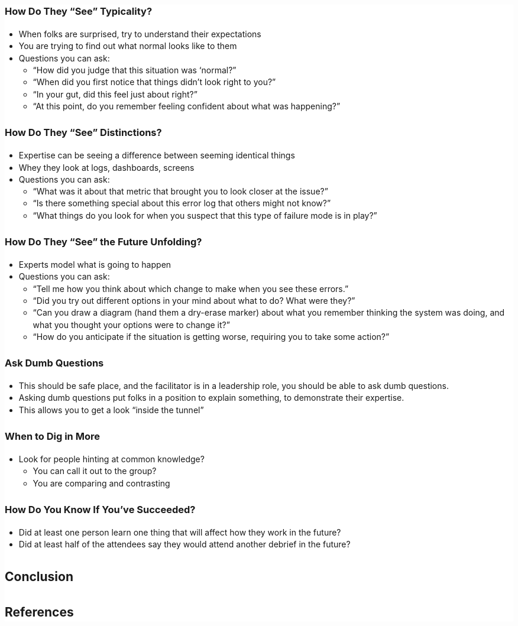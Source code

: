 
### How Do They “See” Typicality?

* When folks are surprised, try to understand their expectations 
* You are trying to find out what normal looks like to them
* Questions you can ask:
    * “How did you judge that this situation was ‘normal?”
    * “When did you first notice that things didn’t look right to you?”
    * “In your gut, did this feel just about right?”
    * “At this point, do you remember feeling confident about what was happening?”

### How Do They “See” Distinctions?

* Expertise can be seeing a difference between seeming identical things
* Whey they look at logs, dashboards, screens
* Questions you can ask:
    * “What was it about that metric that brought you to look closer at the issue?”
    * “Is there something special about this error log that others might not know?”
    * “What things do you look for when you suspect that this type of failure mode is in play?”

### How Do They “See” the Future Unfolding? 

* Experts model what is going to happen
* Questions you can ask:
    * “Tell me how you think about which change to make when you see these errors.”
    * “Did you try out different options in your mind about what to do? What were they?”
    * “Can you draw a diagram (hand them a dry-erase marker) about what you remember thinking the system was doing, and what you thought your options were to change it?”
    * “How do you anticipate if the situation is getting worse, requiring you to take some action?”


### Ask Dumb Questions
* This should be safe place, and the facilitator is in a leadership role, you should be able to ask dumb questions.
* Asking dumb questions put folks in a position to explain something, to demonstrate their expertise.
* This allows you to get a look “inside the tunnel”

### When to Dig in More

* Look for people hinting at common knowledge?
    * You can call it out to the group?
    * You are comparing and contrasting

### How Do You Know If You’ve Succeeded? 

* Did at least one person learn one thing that will affect how they work in the future? 
* Did at least half of the attendees say they would attend another debrief in the future? 



## Conclusion
## References

